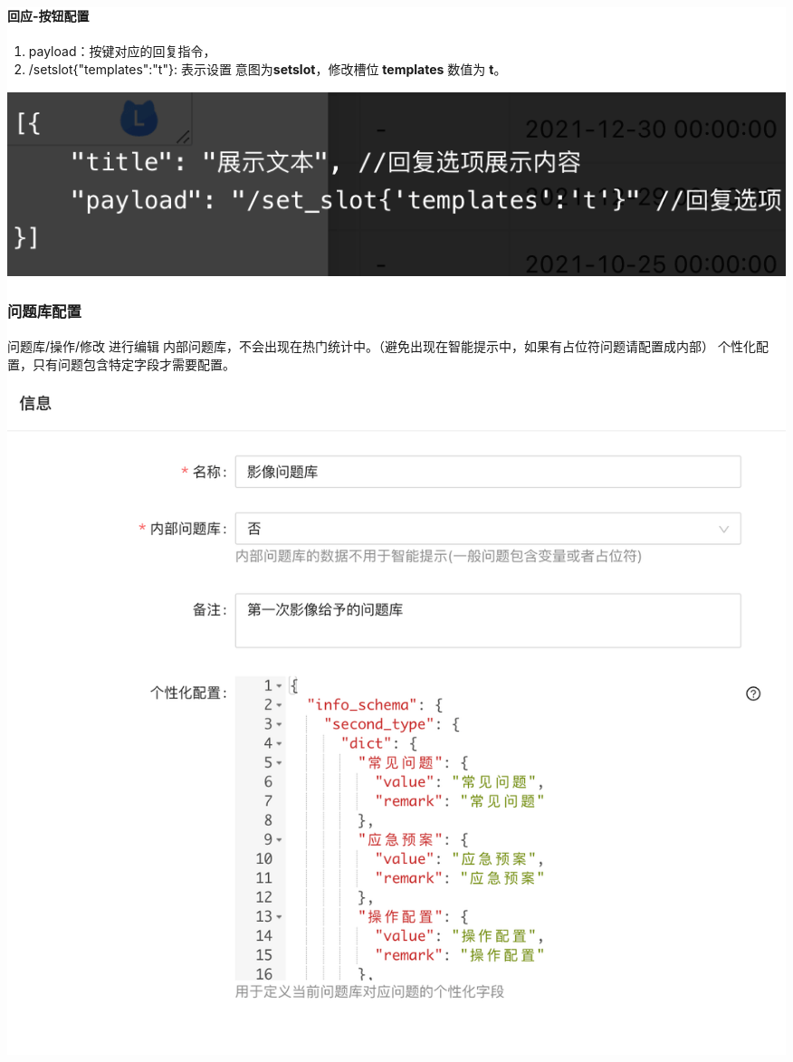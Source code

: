 #### 回应-按钮配置

1. payload：按键对应的回复指令，
2. /setslot{"templates":"t"}: 表示设置 意图为**setslot**，修改槽位 **templates** 数值为 **t**。

![inline](img/2022-04-12-10-23-11.png)

### 问题库配置

问题库/操作/修改 进行编辑
内部问题库，不会出现在热门统计中。（避免出现在智能提示中，如果有占位符问题请配置成内部）
个性化配置，只有问题包含特定字段才需要配置。

![right fit](img/2022-04-12-10-28-30.png)
